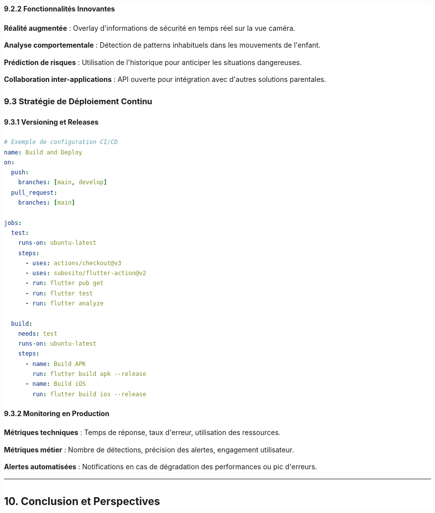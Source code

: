 #### 9.2.2 Fonctionnalités Innovantes

**Réalité augmentée** : Overlay d'informations de sécurité en temps réel sur la vue caméra.

**Analyse comportementale** : Détection de patterns inhabituels dans les mouvements de l'enfant.

**Prédiction de risques** : Utilisation de l'historique pour anticiper les situations dangereuses.

**Collaboration inter-applications** : API ouverte pour intégration avec d'autres solutions parentales.

### 9.3 Stratégie de Déploiement Continu

#### 9.3.1 Versioning et Releases

```yaml
# Exemple de configuration CI/CD
name: Build and Deploy
on:
  push:
    branches: [main, develop]
  pull_request:
    branches: [main]

jobs:
  test:
    runs-on: ubuntu-latest
    steps:
      - uses: actions/checkout@v3
      - uses: subosito/flutter-action@v2
      - run: flutter pub get
      - run: flutter test
      - run: flutter analyze
  
  build:
    needs: test
    runs-on: ubuntu-latest
    steps:
      - name: Build APK
        run: flutter build apk --release
      - name: Build iOS
        run: flutter build ios --release
```

#### 9.3.2 Monitoring en Production

**Métriques techniques** : Temps de réponse, taux d'erreur, utilisation des ressources.

**Métriques métier** : Nombre de détections, précision des alertes, engagement utilisateur.

**Alertes automatisées** : Notifications en cas de dégradation des performances ou pic d'erreurs.

---

## 10. Conclusion et Perspectives
